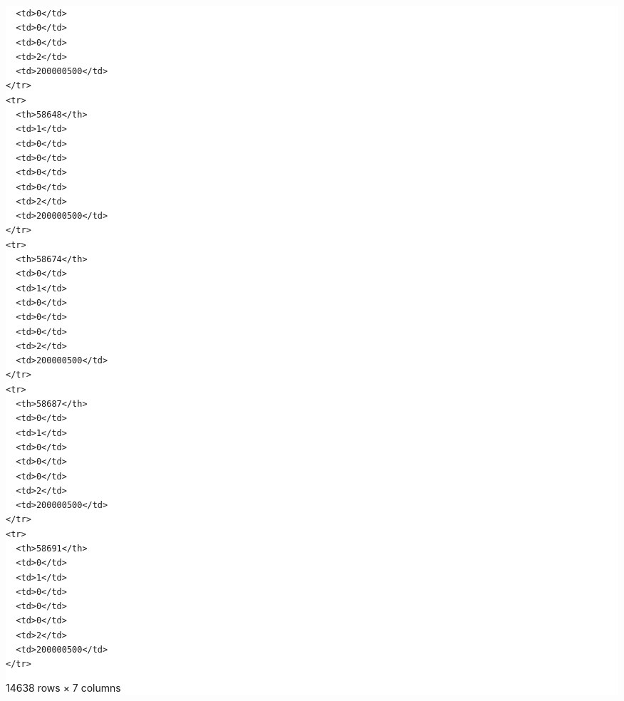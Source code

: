      <td>0</td>
      <td>0</td>
      <td>0</td>
      <td>2</td>
      <td>200000500</td>
    </tr>
    <tr>
      <th>58648</th>
      <td>1</td>
      <td>0</td>
      <td>0</td>
      <td>0</td>
      <td>0</td>
      <td>2</td>
      <td>200000500</td>
    </tr>
    <tr>
      <th>58674</th>
      <td>0</td>
      <td>1</td>
      <td>0</td>
      <td>0</td>
      <td>0</td>
      <td>2</td>
      <td>200000500</td>
    </tr>
    <tr>
      <th>58687</th>
      <td>0</td>
      <td>1</td>
      <td>0</td>
      <td>0</td>
      <td>0</td>
      <td>2</td>
      <td>200000500</td>
    </tr>
    <tr>
      <th>58691</th>
      <td>0</td>
      <td>1</td>
      <td>0</td>
      <td>0</td>
      <td>0</td>
      <td>2</td>
      <td>200000500</td>
    </tr>
  </tbody>
</table>
<p>14638 rows × 7 columns</p>
</div>
